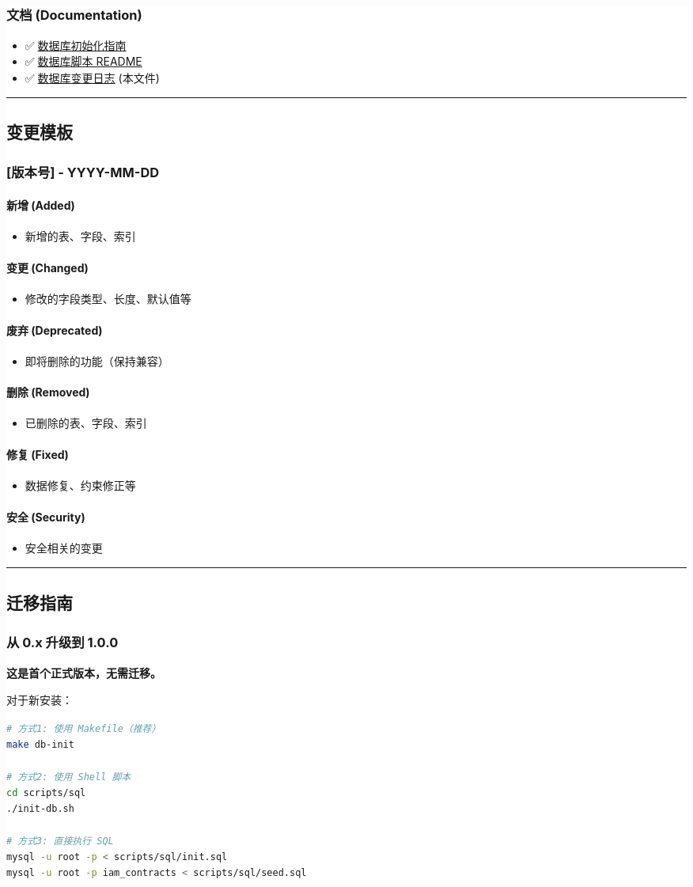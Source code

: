 ### 文档 (Documentation)

- ✅ [数据库初始化指南](../docs/DATABASE_INITIALIZATION.md)
- ✅ [数据库脚本 README](./README.md)
- ✅ [数据库变更日志](./CHANGELOG.md) (本文件)

---

## 变更模板

### [版本号] - YYYY-MM-DD

#### 新增 (Added)

- 新增的表、字段、索引

#### 变更 (Changed)

- 修改的字段类型、长度、默认值等

#### 废弃 (Deprecated)

- 即将删除的功能（保持兼容）

#### 删除 (Removed)

- 已删除的表、字段、索引

#### 修复 (Fixed)

- 数据修复、约束修正等

#### 安全 (Security)

- 安全相关的变更

---

## 迁移指南

### 从 0.x 升级到 1.0.0

**这是首个正式版本，无需迁移。**

对于新安装：

```bash
# 方式1: 使用 Makefile（推荐）
make db-init

# 方式2: 使用 Shell 脚本
cd scripts/sql
./init-db.sh

# 方式3: 直接执行 SQL
mysql -u root -p < scripts/sql/init.sql
mysql -u root -p iam_contracts < scripts/sql/seed.sql
```
